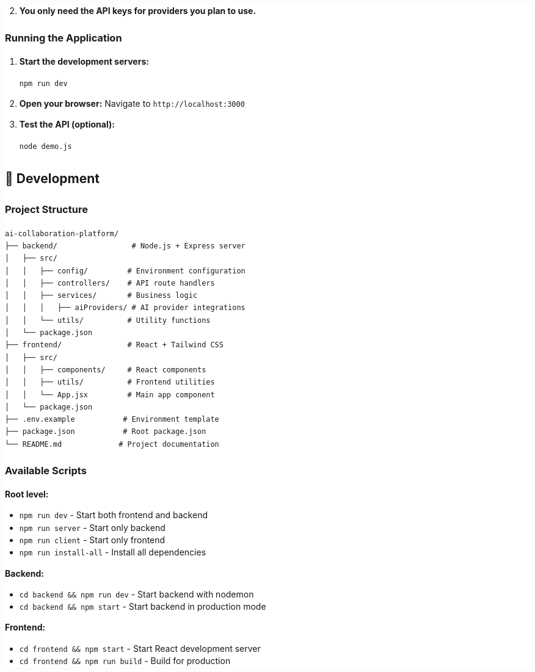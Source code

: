 2. **You only need the API keys for providers you plan to use.**

### Running the Application

1. **Start the development servers:**
   ```bash
   npm run dev
   ```

2. **Open your browser:**
   Navigate to `http://localhost:3000`

3. **Test the API (optional):**
   ```bash
   node demo.js
   ```

## 🔧 Development

### Project Structure
```
ai-collaboration-platform/
├── backend/                 # Node.js + Express server
│   ├── src/
│   │   ├── config/         # Environment configuration
│   │   ├── controllers/    # API route handlers
│   │   ├── services/       # Business logic
│   │   │   ├── aiProviders/ # AI provider integrations
│   │   └── utils/          # Utility functions
│   └── package.json
├── frontend/               # React + Tailwind CSS
│   ├── src/
│   │   ├── components/     # React components
│   │   ├── utils/          # Frontend utilities
│   │   └── App.jsx         # Main app component
│   └── package.json
├── .env.example           # Environment template
├── package.json           # Root package.json
└── README.md             # Project documentation
```

### Available Scripts

**Root level:**
- `npm run dev` - Start both frontend and backend
- `npm run server` - Start only backend
- `npm run client` - Start only frontend
- `npm run install-all` - Install all dependencies

**Backend:**
- `cd backend && npm run dev` - Start backend with nodemon
- `cd backend && npm start` - Start backend in production mode

**Frontend:**
- `cd frontend && npm start` - Start React development server
- `cd frontend && npm run build` - Build for production
